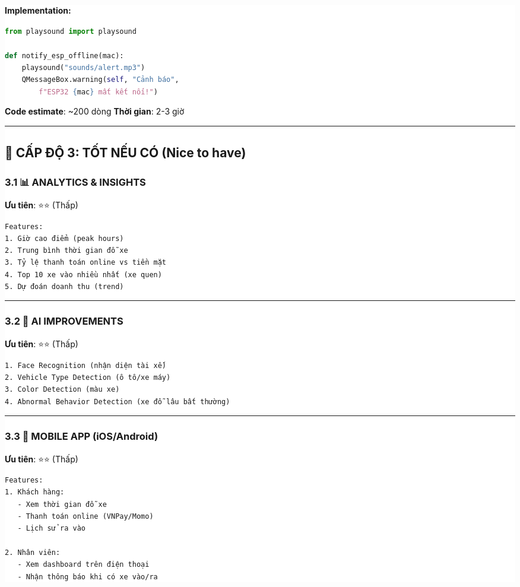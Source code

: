 **Implementation:**
```python
from playsound import playsound

def notify_esp_offline(mac):
    playsound("sounds/alert.mp3")
    QMessageBox.warning(self, "Cảnh báo",
        f"ESP32 {mac} mất kết nối!")
```

**Code estimate**: ~200 dòng
**Thời gian**: 2-3 giờ

---

## 🌟 CẤP ĐỘ 3: TỐT NẾU CÓ (Nice to have)

### 3.1 📊 ANALYTICS & INSIGHTS

**Ưu tiên**: ⭐⭐ (Thấp)

```
Features:
1. Giờ cao điểm (peak hours)
2. Trung bình thời gian đỗ xe
3. Tỷ lệ thanh toán online vs tiền mặt
4. Top 10 xe vào nhiều nhất (xe quen)
5. Dự đoán doanh thu (trend)
```

---

### 3.2 🤖 AI IMPROVEMENTS

**Ưu tiên**: ⭐⭐ (Thấp)

```
1. Face Recognition (nhận diện tài xế)
2. Vehicle Type Detection (ô tô/xe máy)
3. Color Detection (màu xe)
4. Abnormal Behavior Detection (xe đỗ lâu bất thường)
```

---

### 3.3 📱 MOBILE APP (iOS/Android)

**Ưu tiên**: ⭐⭐ (Thấp)

```
Features:
1. Khách hàng:
   - Xem thời gian đỗ xe
   - Thanh toán online (VNPay/Momo)
   - Lịch sử ra vào

2. Nhân viên:
   - Xem dashboard trên điện thoại
   - Nhận thông báo khi có xe vào/ra
```
